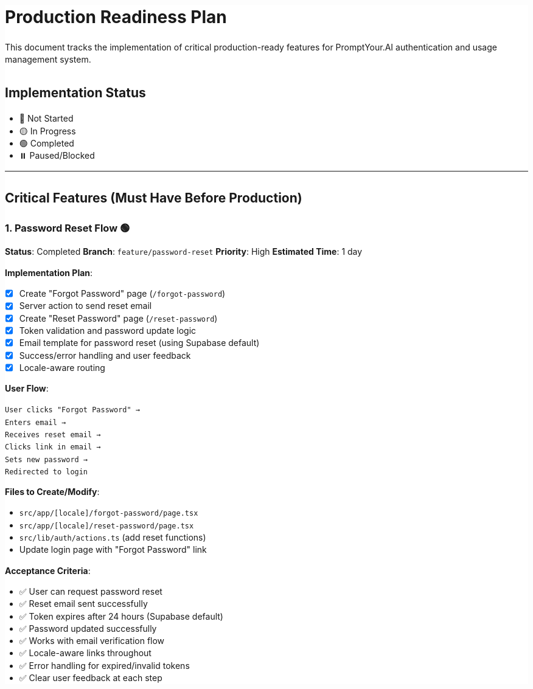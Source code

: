 # Production Readiness Plan

This document tracks the implementation of critical production-ready features for PromptYour.AI authentication and usage management system.

## Implementation Status

- 🔴 Not Started
- 🟡 In Progress
- 🟢 Completed
- ⏸️ Paused/Blocked

---

## Critical Features (Must Have Before Production)

### 1. Password Reset Flow 🟢
**Status**: Completed
**Branch**: `feature/password-reset`
**Priority**: High
**Estimated Time**: 1 day

**Implementation Plan**:
- [x] Create "Forgot Password" page (`/forgot-password`)
- [x] Server action to send reset email
- [x] Create "Reset Password" page (`/reset-password`)
- [x] Token validation and password update logic
- [x] Email template for password reset (using Supabase default)
- [x] Success/error handling and user feedback
- [x] Locale-aware routing

**User Flow**:
```
User clicks "Forgot Password" →
Enters email →
Receives reset email →
Clicks link in email →
Sets new password →
Redirected to login
```

**Files to Create/Modify**:
- `src/app/[locale]/forgot-password/page.tsx`
- `src/app/[locale]/reset-password/page.tsx`
- `src/lib/auth/actions.ts` (add reset functions)
- Update login page with "Forgot Password" link

**Acceptance Criteria**:
- ✅ User can request password reset
- ✅ Reset email sent successfully
- ✅ Token expires after 24 hours (Supabase default)
- ✅ Password updated successfully
- ✅ Works with email verification flow
- ✅ Locale-aware links throughout
- ✅ Error handling for expired/invalid tokens
- ✅ Clear user feedback at each step
